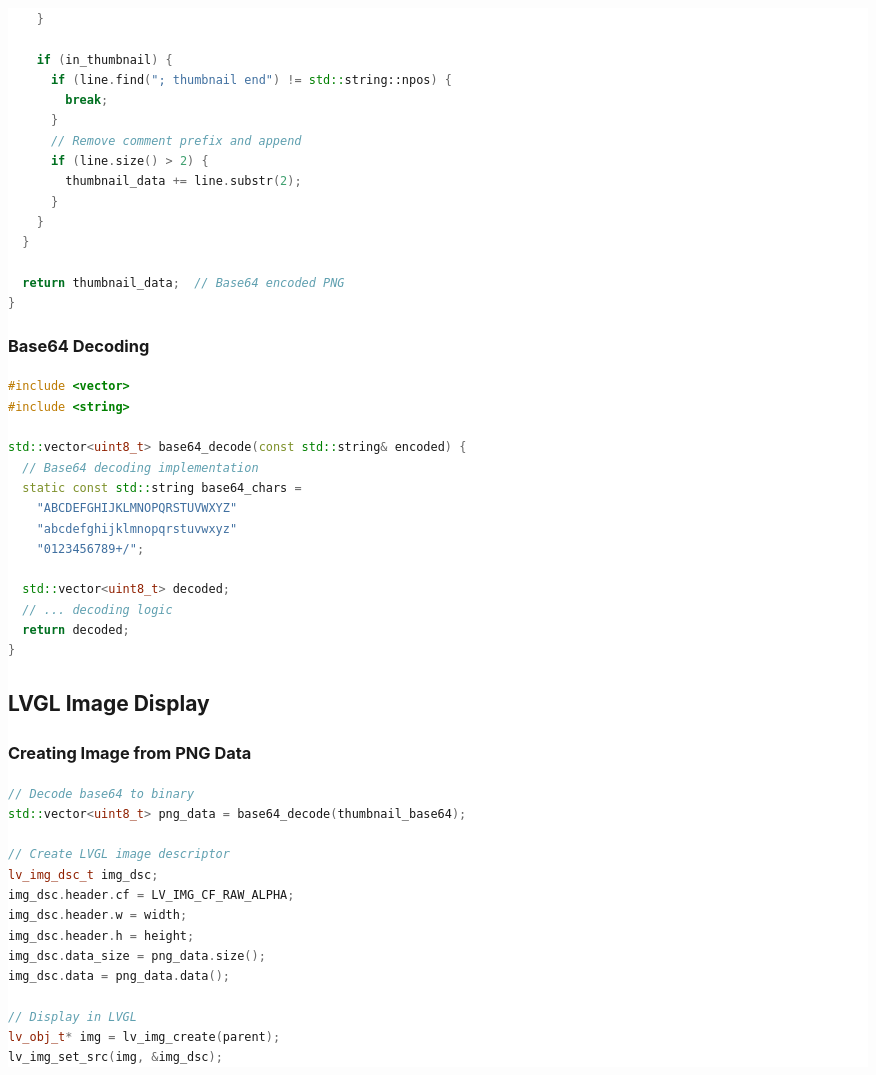 ```cpp
    }

    if (in_thumbnail) {
      if (line.find("; thumbnail end") != std::string::npos) {
        break;
      }
      // Remove comment prefix and append
      if (line.size() > 2) {
        thumbnail_data += line.substr(2);
      }
    }
  }

  return thumbnail_data;  // Base64 encoded PNG
}
```

### Base64 Decoding
```cpp
#include <vector>
#include <string>

std::vector<uint8_t> base64_decode(const std::string& encoded) {
  // Base64 decoding implementation
  static const std::string base64_chars =
    "ABCDEFGHIJKLMNOPQRSTUVWXYZ"
    "abcdefghijklmnopqrstuvwxyz"
    "0123456789+/";

  std::vector<uint8_t> decoded;
  // ... decoding logic
  return decoded;
}
```

## LVGL Image Display

### Creating Image from PNG Data
```cpp
// Decode base64 to binary
std::vector<uint8_t> png_data = base64_decode(thumbnail_base64);

// Create LVGL image descriptor
lv_img_dsc_t img_dsc;
img_dsc.header.cf = LV_IMG_CF_RAW_ALPHA;
img_dsc.header.w = width;
img_dsc.header.h = height;
img_dsc.data_size = png_data.size();
img_dsc.data = png_data.data();

// Display in LVGL
lv_obj_t* img = lv_img_create(parent);
lv_img_set_src(img, &img_dsc);
```
